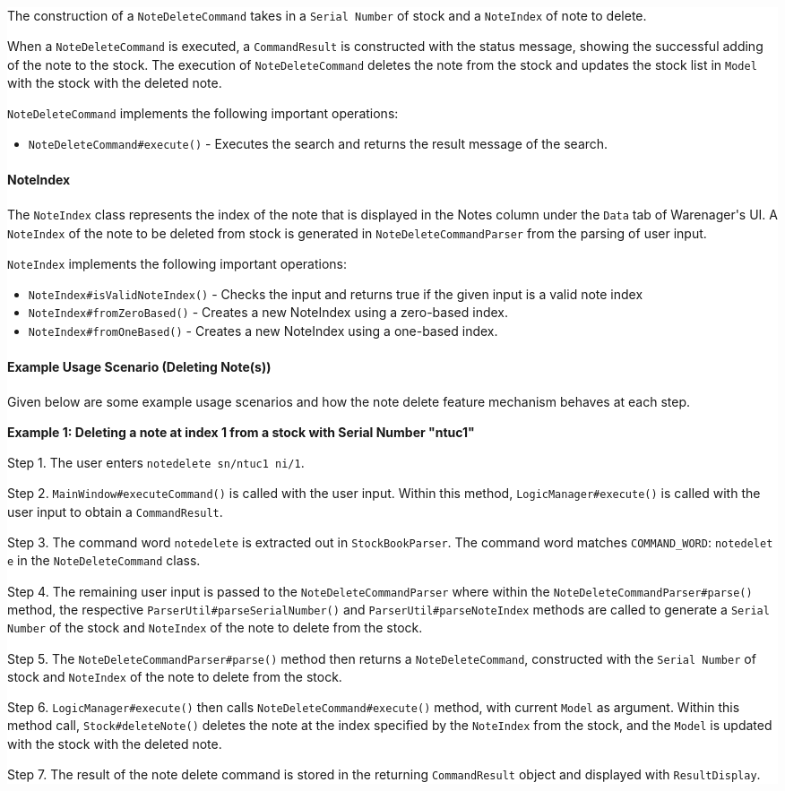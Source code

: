 The construction of a `NoteDeleteCommand` takes in a `Serial Number` of stock and a `NoteIndex` of note to delete.

When a `NoteDeleteCommand` is executed, a `CommandResult` is constructed with the status message,
showing the successful adding of the note to the stock.
The execution of `NoteDeleteCommand` deletes the note from the stock and updates the stock list in `Model`
with the stock with the deleted note.

`NoteDeleteCommand` implements the following important operations:

* `NoteDeleteCommand#execute()` -
Executes the search and returns the result message of the search.

#### NoteIndex
The `NoteIndex` class represents the index of the note that is displayed in the Notes column
under the `Data` tab of Warenager's UI. A `NoteIndex` of the note to be deleted from stock
is generated in `NoteDeleteCommandParser` from the parsing of user input.

`NoteIndex` implements the following important operations:

* `NoteIndex#isValidNoteIndex()` -
 Checks the input and returns true if the given input is a valid note index
* `NoteIndex#fromZeroBased()` -
 Creates a new NoteIndex using a zero-based index.
* `NoteIndex#fromOneBased()` - 
 Creates a new NoteIndex using a one-based index.

#### Example Usage Scenario (Deleting Note(s))
Given below are some example usage scenarios and how
 the note delete feature mechanism behaves at each step.

**Example 1: Deleting a note at index 1 from a stock with Serial Number "ntuc1"**

Step 1. The user enters `notedelete sn/ntuc1 ni/1`.

Step 2. `MainWindow#executeCommand()` is called with the user input.
Within this method, `LogicManager#execute()` is called with the
user input to obtain a `CommandResult`.

Step 3. The command word `notedelete` is extracted out in `StockBookParser`.
The command word matches `COMMAND_WORD`: `notedelete` in the `NoteDeleteCommand` class.

Step 4. The remaining user input is passed to the `NoteDeleteCommandParser` where within the
`NoteDeleteCommandParser#parse()` method, the respective `ParserUtil#parseSerialNumber()` and
`ParserUtil#parseNoteIndex` methods are called to generate a `Serial Number` of the stock
and `NoteIndex` of the note to delete from the stock. 

Step 5. The `NoteDeleteCommandParser#parse()` method then returns a `NoteDeleteCommand`,
constructed with the `Serial Number` of stock and `NoteIndex` of the note to delete from the stock. 

Step 6. `LogicManager#execute()` then calls `NoteDeleteCommand#execute()` method,
with current `Model` as argument. Within this method call, `Stock#deleteNote()` deletes the note
at the index specified by the `NoteIndex` from the stock,
and the `Model` is updated with the stock with the deleted note.

Step 7. The result of the note delete command is stored in the returning `CommandResult` object
and displayed with `ResultDisplay`.
